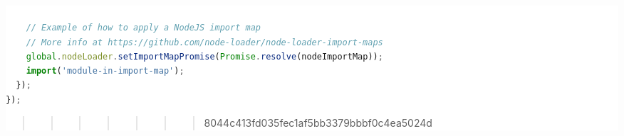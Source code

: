 ```js

    // Example of how to apply a NodeJS import map
    // More info at https://github.com/node-loader/node-loader-import-maps
    global.nodeLoader.setImportMapPromise(Promise.resolve(nodeImportMap));
    import('module-in-import-map');
  });
});
```
>>>>>>> 8044c413fd035fec1af5bb3379bbbf0c4ea5024d
